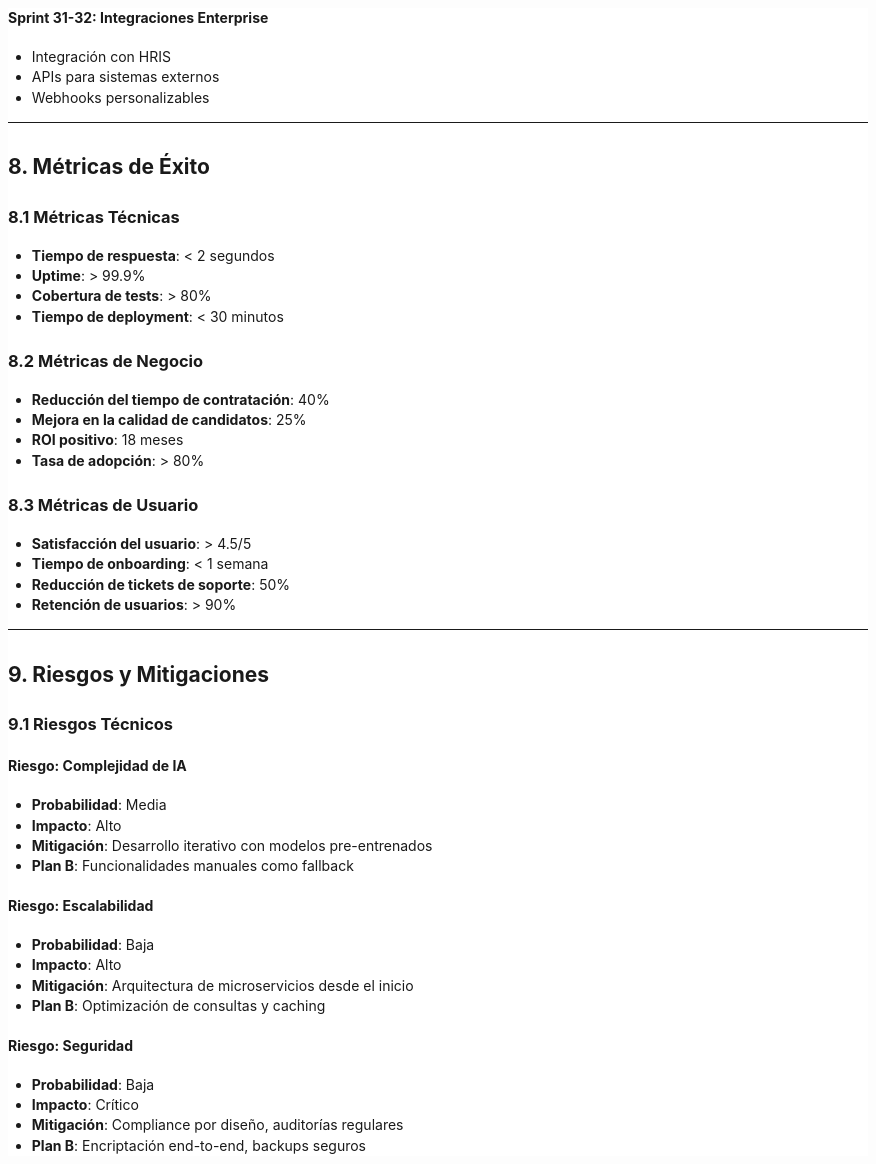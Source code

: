#### **Sprint 31-32: Integraciones Enterprise**
- Integración con HRIS
- APIs para sistemas externos
- Webhooks personalizables

---

## 8. Métricas de Éxito

### 8.1 Métricas Técnicas
- **Tiempo de respuesta**: < 2 segundos
- **Uptime**: > 99.9%
- **Cobertura de tests**: > 80%
- **Tiempo de deployment**: < 30 minutos

### 8.2 Métricas de Negocio
- **Reducción del tiempo de contratación**: 40%
- **Mejora en la calidad de candidatos**: 25%
- **ROI positivo**: 18 meses
- **Tasa de adopción**: > 80%

### 8.3 Métricas de Usuario
- **Satisfacción del usuario**: > 4.5/5
- **Tiempo de onboarding**: < 1 semana
- **Reducción de tickets de soporte**: 50%
- **Retención de usuarios**: > 90%

---

## 9. Riesgos y Mitigaciones

### 9.1 Riesgos Técnicos

#### **Riesgo: Complejidad de IA**
- **Probabilidad**: Media
- **Impacto**: Alto
- **Mitigación**: Desarrollo iterativo con modelos pre-entrenados
- **Plan B**: Funcionalidades manuales como fallback

#### **Riesgo: Escalabilidad**
- **Probabilidad**: Baja
- **Impacto**: Alto
- **Mitigación**: Arquitectura de microservicios desde el inicio
- **Plan B**: Optimización de consultas y caching

#### **Riesgo: Seguridad**
- **Probabilidad**: Baja
- **Impacto**: Crítico
- **Mitigación**: Compliance por diseño, auditorías regulares
- **Plan B**: Encriptación end-to-end, backups seguros
